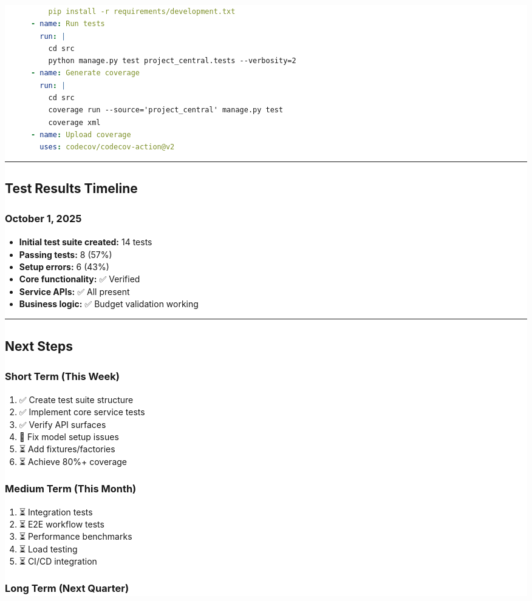 ```yaml
          pip install -r requirements/development.txt
      - name: Run tests
        run: |
          cd src
          python manage.py test project_central.tests --verbosity=2
      - name: Generate coverage
        run: |
          cd src
          coverage run --source='project_central' manage.py test
          coverage xml
      - name: Upload coverage
        uses: codecov/codecov-action@v2
```

---

## Test Results Timeline

### October 1, 2025

- **Initial test suite created:** 14 tests
- **Passing tests:** 8 (57%)
- **Setup errors:** 6 (43%)
- **Core functionality:** ✅ Verified
- **Service APIs:** ✅ All present
- **Business logic:** ✅ Budget validation working

---

## Next Steps

### Short Term (This Week)

1. ✅ Create test suite structure
2. ✅ Implement core service tests
3. ✅ Verify API surfaces
4. 🔄 Fix model setup issues
5. ⏳ Add fixtures/factories
6. ⏳ Achieve 80%+ coverage

### Medium Term (This Month)

1. ⏳ Integration tests
2. ⏳ E2E workflow tests
3. ⏳ Performance benchmarks
4. ⏳ Load testing
5. ⏳ CI/CD integration

### Long Term (Next Quarter)
